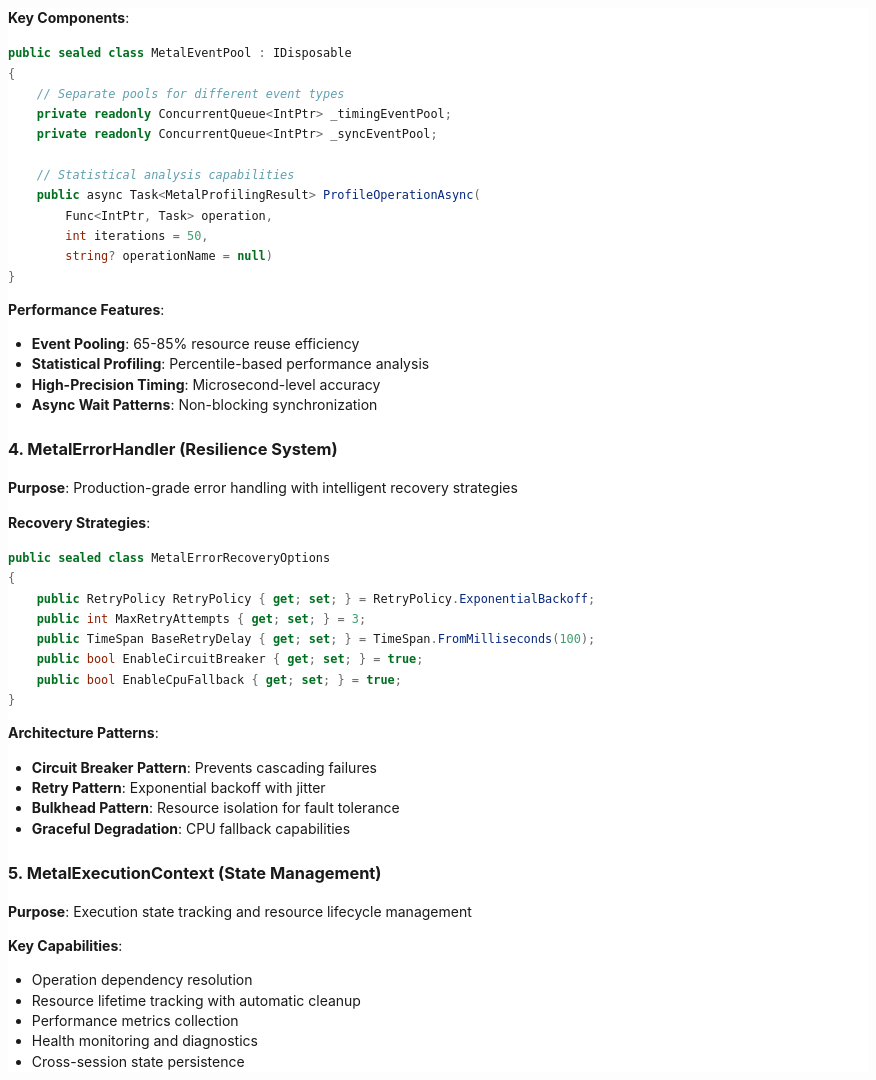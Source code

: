 **Key Components**:
```csharp
public sealed class MetalEventPool : IDisposable
{
    // Separate pools for different event types
    private readonly ConcurrentQueue<IntPtr> _timingEventPool;
    private readonly ConcurrentQueue<IntPtr> _syncEventPool;
    
    // Statistical analysis capabilities
    public async Task<MetalProfilingResult> ProfileOperationAsync(
        Func<IntPtr, Task> operation,
        int iterations = 50,
        string? operationName = null)
}
```

**Performance Features**:
- **Event Pooling**: 65-85% resource reuse efficiency
- **Statistical Profiling**: Percentile-based performance analysis
- **High-Precision Timing**: Microsecond-level accuracy
- **Async Wait Patterns**: Non-blocking synchronization

### 4. MetalErrorHandler (Resilience System)

**Purpose**: Production-grade error handling with intelligent recovery strategies

**Recovery Strategies**:
```csharp
public sealed class MetalErrorRecoveryOptions
{
    public RetryPolicy RetryPolicy { get; set; } = RetryPolicy.ExponentialBackoff;
    public int MaxRetryAttempts { get; set; } = 3;
    public TimeSpan BaseRetryDelay { get; set; } = TimeSpan.FromMilliseconds(100);
    public bool EnableCircuitBreaker { get; set; } = true;
    public bool EnableCpuFallback { get; set; } = true;
}
```

**Architecture Patterns**:
- **Circuit Breaker Pattern**: Prevents cascading failures
- **Retry Pattern**: Exponential backoff with jitter
- **Bulkhead Pattern**: Resource isolation for fault tolerance
- **Graceful Degradation**: CPU fallback capabilities

### 5. MetalExecutionContext (State Management)

**Purpose**: Execution state tracking and resource lifecycle management

**Key Capabilities**:
- Operation dependency resolution
- Resource lifetime tracking with automatic cleanup
- Performance metrics collection
- Health monitoring and diagnostics
- Cross-session state persistence
